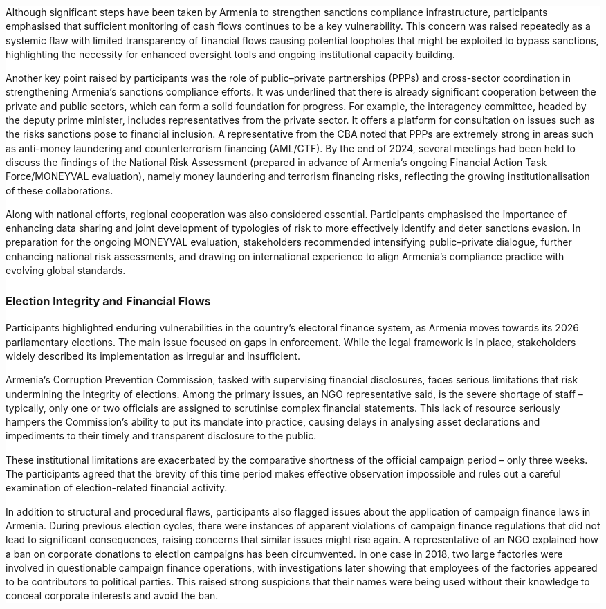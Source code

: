 Although significant steps have been taken by Armenia to strengthen sanctions compliance infrastructure, participants emphasised that sufficient monitoring of cash flows continues to be a key vulnerability. This concern was raised repeatedly as a systemic flaw with limited transparency of financial flows causing potential loopholes that might be exploited to bypass sanctions, highlighting the necessity for enhanced oversight tools and ongoing institutional capacity building.

Another key point raised by participants was the role of public–private partnerships (PPPs) and cross-sector coordination in strengthening Armenia’s sanctions compliance efforts. It was underlined that there is already significant cooperation between the private and public sectors, which can form a solid foundation for progress. For example, the interagency committee, headed by the deputy prime minister, includes representatives from the private sector. It offers a platform for consultation on issues such as the risks sanctions pose to financial inclusion. A representative from the CBA noted that PPPs are extremely strong in areas such as anti-money laundering and counterterrorism financing (AML/CTF). By the end of 2024, several meetings had been held to discuss the findings of the National Risk Assessment (prepared in advance of Armenia’s ongoing Financial Action Task Force/MONEYVAL evaluation), namely money laundering and terrorism financing risks, reflecting the growing institutionalisation of these collaborations.

Along with national efforts, regional cooperation was also considered essential. Participants emphasised the importance of enhancing data sharing and joint development of typologies of risk to more effectively identify and deter sanctions evasion. In preparation for the ongoing MONEYVAL evaluation, stakeholders recommended intensifying public–private dialogue, further enhancing national risk assessments, and drawing on international experience to align Armenia’s compliance practice with evolving global standards.


### Election Integrity and Financial Flows

Participants highlighted enduring vulnerabilities in the country’s electoral finance system, as Armenia moves towards its 2026 parliamentary elections. The main issue focused on gaps in enforcement. While the legal framework is in place, stakeholders widely described its implementation as irregular and insufficient.

Armenia’s Corruption Prevention Commission, tasked with supervising financial disclosures, faces serious limitations that risk undermining the integrity of elections. Among the primary issues, an NGO representative said, is the severe shortage of staff – typically, only one or two officials are assigned to scrutinise complex financial statements. This lack of resource seriously hampers the Commission’s ability to put its mandate into practice, causing delays in analysing asset declarations and impediments to their timely and transparent disclosure to the public.

These institutional limitations are exacerbated by the comparative shortness of the official campaign period – only three weeks. The participants agreed that the brevity of this time period makes effective observation impossible and rules out a careful examination of election-related financial activity.

In addition to structural and procedural flaws, participants also flagged issues about the application of campaign finance laws in Armenia. During previous election cycles, there were instances of apparent violations of campaign finance regulations that did not lead to significant consequences, raising concerns that similar issues might rise again. A representative of an NGO explained how a ban on corporate donations to election campaigns has been circumvented. In one case in 2018, two large factories were involved in questionable campaign finance operations, with investigations later showing that employees of the factories appeared to be contributors to political parties. This raised strong suspicions that their names were being used without their knowledge to conceal corporate interests and avoid the ban.
